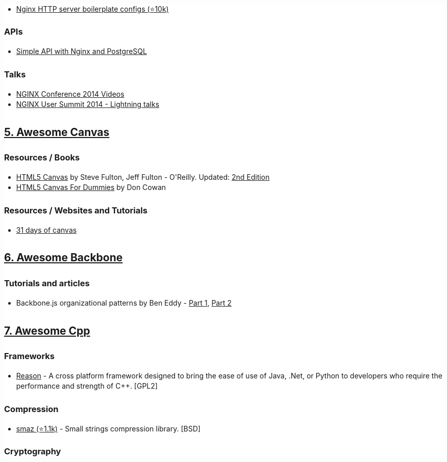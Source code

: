 *   [Nginx HTTP server boilerplate configs (⭐10k)](https://github.com/h5bp/server-configs-nginx)

### APIs

*   [Simple API with Nginx and PostgreSQL](http://rny.io/nginx/postgresql/2013/07/26/simple-api-with-nginx-and-postgresql.html)

### Talks

*   [NGINX Conference 2014 Videos](https://www.youtube.com/playlist?list=PLGz_X9w9raXewvc6tjIGGFZ6DBKHEld3k)
*   [NGINX User Summit 2014 - Lightning talks](https://www.youtube.com/playlist?list=PLGz_X9w9raXfTnRnI6Xl0LMhAKoTVVZv8)

## [5. Awesome Canvas](/content/raphamorim/awesome-canvas/week/README.md)

### Resources / Books

*   [HTML5 Canvas](http://shop.oreilly.com/product/0636920013327.do) by Steve Fulton, Jeff Fulton - O'Reilly. Updated: [2nd Edition](http://shop.oreilly.com/product/0636920026266.do)
*   [HTML5 Canvas For Dummies](http://www.amazon.com/HTML5-Canvas-For-Dummies-Cowan/dp/1118385357) by  Don Cowan

### Resources / Websites and Tutorials

*   [31 days of canvas](http://creativejs.com/2011/08/31-days-of-canvas-tutorials/)

## [6. Awesome Backbone](/content/sadcitizen/awesome-backbone/week/README.md)

### Tutorials and articles

*   Backbone.js organizational patterns by Ben Eddy - [Part 1](http://www.foraker.com/backbone-js-organizational-patterns/), [Part 2](http://www.foraker.com/backbone-js-organizational-patterns-part-ii/)

## [7. Awesome Cpp](/content/fffaraz/awesome-cpp/week/README.md)

### Frameworks

*   [Reason](http://code.google.com/p/reason/) - A cross platform framework designed to bring the ease of use of Java, .Net, or Python to developers who require the performance and strength of C++. \[GPL2]

### Compression

*   [smaz (⭐1.1k)](https://github.com/antirez/smaz) - Small strings compression library. \[BSD]

### Cryptography
